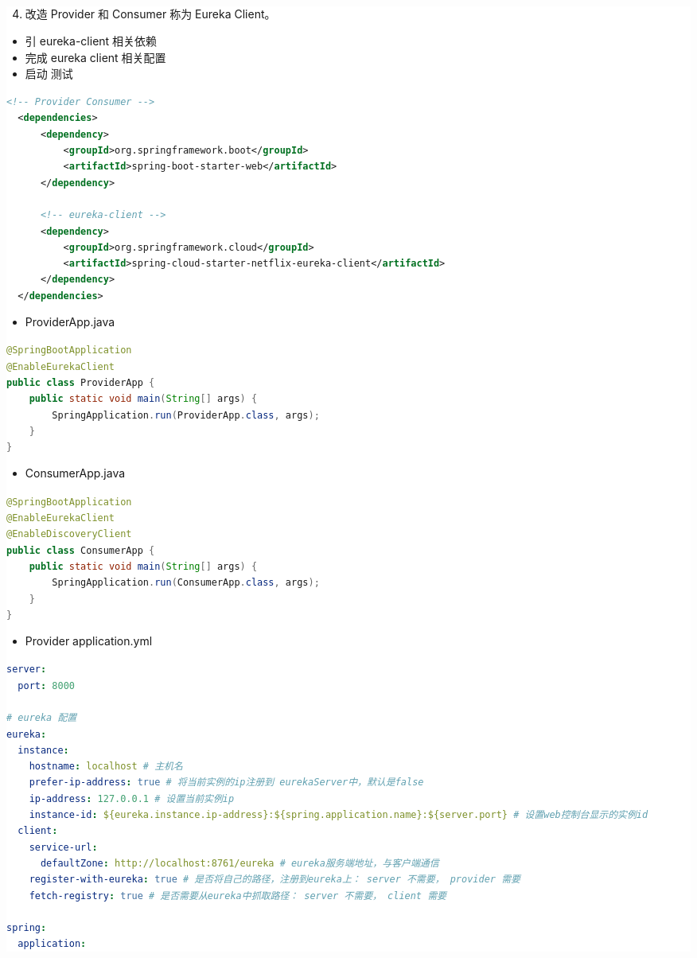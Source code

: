 4. 改造 Provider  和 Consumer 称为 Eureka Client。

- 引 eureka-client 相关依赖
- 完成 eureka client 相关配置
- 启动 测试

```xml
<!-- Provider Consumer -->
  <dependencies>
      <dependency>
          <groupId>org.springframework.boot</groupId>
          <artifactId>spring-boot-starter-web</artifactId>
      </dependency>
      
      <!-- eureka-client -->
      <dependency>
          <groupId>org.springframework.cloud</groupId>
          <artifactId>spring-cloud-starter-netflix-eureka-client</artifactId>
      </dependency>
  </dependencies>
```

- ProviderApp.java

```java
@SpringBootApplication
@EnableEurekaClient
public class ProviderApp {
    public static void main(String[] args) {
        SpringApplication.run(ProviderApp.class, args);
    }
}
```

- ConsumerApp.java

```java
@SpringBootApplication
@EnableEurekaClient
@EnableDiscoveryClient
public class ConsumerApp {
    public static void main(String[] args) {
        SpringApplication.run(ConsumerApp.class, args);
    }
}
```

- Provider application.yml

```yml
server:
  port: 8000

# eureka 配置
eureka:
  instance:
    hostname: localhost # 主机名
    prefer-ip-address: true # 将当前实例的ip注册到 eurekaServer中，默认是false
    ip-address: 127.0.0.1 # 设置当前实例ip
    instance-id: ${eureka.instance.ip-address}:${spring.application.name}:${server.port} # 设置web控制台显示的实例id
  client:
    service-url:
      defaultZone: http://localhost:8761/eureka # eureka服务端地址，与客户端通信
    register-with-eureka: true # 是否将自己的路径，注册到eureka上： server 不需要， provider 需要
    fetch-registry: true # 是否需要从eureka中抓取路径： server 不需要， client 需要

spring:
  application:
```